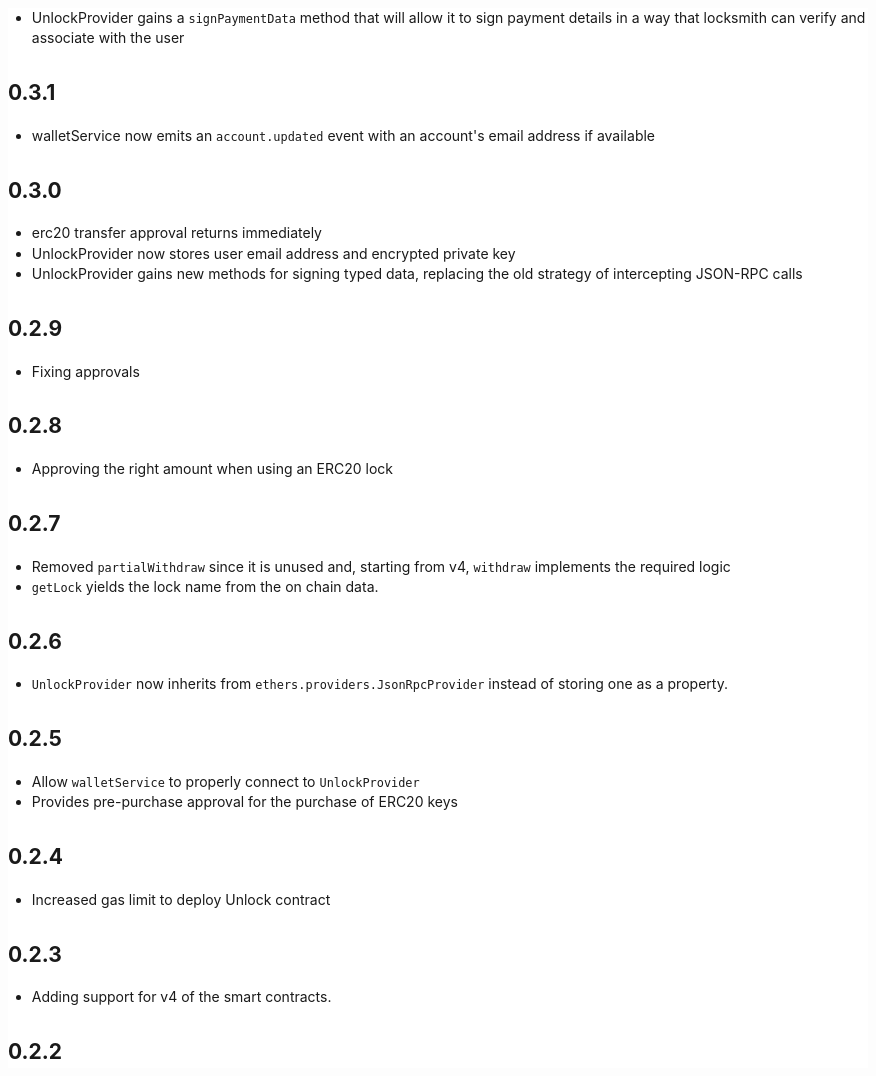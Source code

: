- UnlockProvider gains a `signPaymentData` method that will allow it to sign
  payment details in a way that locksmith can verify and associate with the user

## 0.3.1

- walletService now emits an `account.updated` event with an account's email
  address if available

## 0.3.0

- erc20 transfer approval returns immediately
- UnlockProvider now stores user email address and encrypted private key
- UnlockProvider gains new methods for signing typed data, replacing the old
  strategy of intercepting JSON-RPC calls

## 0.2.9

- Fixing approvals

## 0.2.8

- Approving the right amount when using an ERC20 lock

## 0.2.7

- Removed `partialWithdraw` since it is unused and, starting from v4, `withdraw` implements the required logic
- `getLock` yields the lock name from the on chain data.

## 0.2.6

- `UnlockProvider` now inherits from `ethers.providers.JsonRpcProvider` instead
  of storing one as a property.

## 0.2.5

- Allow `walletService` to properly connect to `UnlockProvider`
- Provides pre-purchase approval for the purchase of ERC20 keys

## 0.2.4

- Increased gas limit to deploy Unlock contract

## 0.2.3

- Adding support for v4 of the smart contracts.

## 0.2.2

